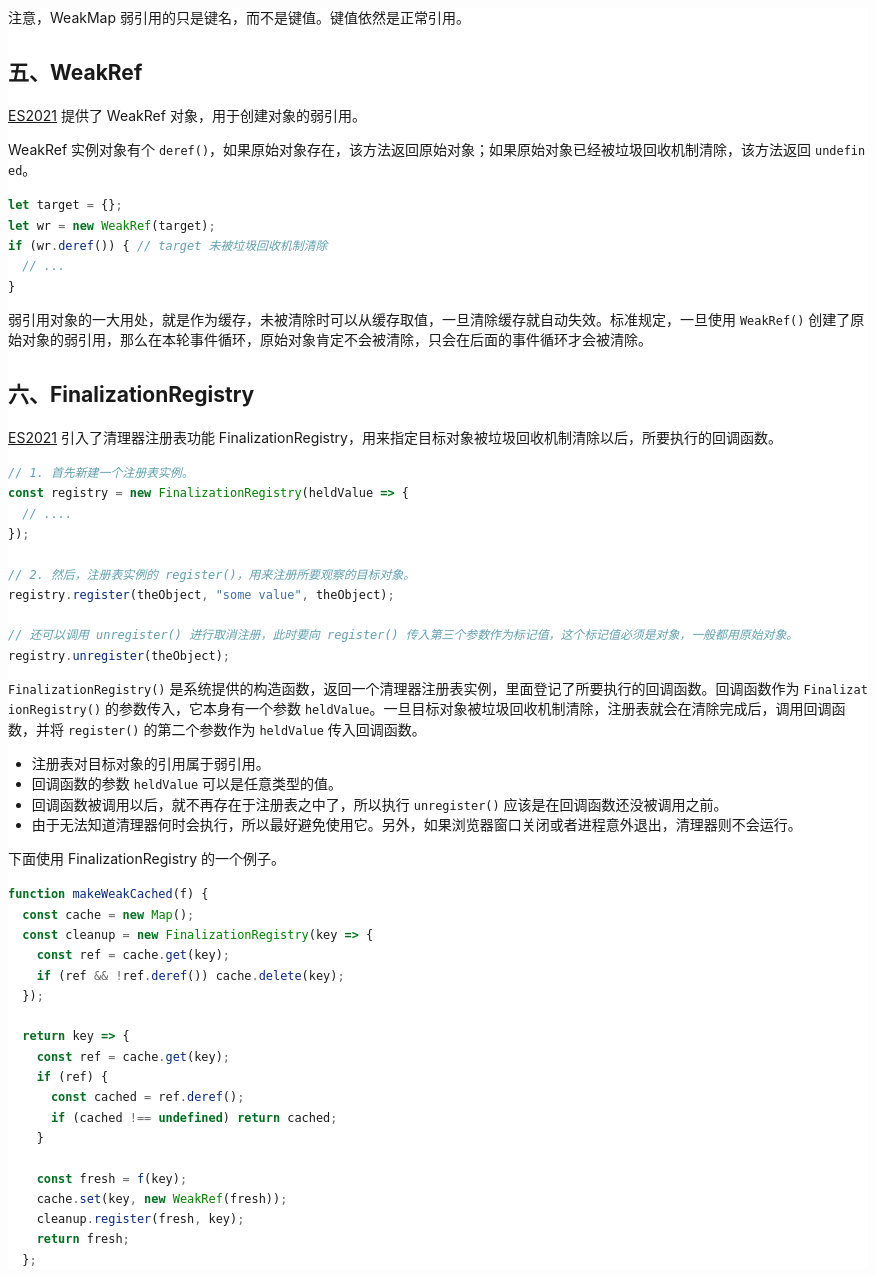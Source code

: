 注意，WeakMap 弱引用的只是键名，而不是键值。键值依然是正常引用。

## 五、WeakRef

[ES2021](https://github.com/tc39/proposal-weakrefs) 提供了 WeakRef 对象，用于创建对象的弱引用。

WeakRef 实例对象有个 `deref()`，如果原始对象存在，该方法返回原始对象；如果原始对象已经被垃圾回收机制清除，该方法返回 `undefined`。

```javascript
let target = {};
let wr = new WeakRef(target);
if (wr.deref()) { // target 未被垃圾回收机制清除
  // ...
}
```

弱引用对象的一大用处，就是作为缓存，未被清除时可以从缓存取值，一旦清除缓存就自动失效。标准规定，一旦使用 `WeakRef()` 创建了原始对象的弱引用，那么在本轮事件循环，原始对象肯定不会被清除，只会在后面的事件循环才会被清除。

## 六、FinalizationRegistry

[ES2021](https://github.com/tc39/proposal-weakrefs#finalizers) 引入了清理器注册表功能 FinalizationRegistry，用来指定目标对象被垃圾回收机制清除以后，所要执行的回调函数。

```javascript
// 1. 首先新建一个注册表实例。
const registry = new FinalizationRegistry(heldValue => {
  // ....
});

// 2. 然后，注册表实例的 register()，用来注册所要观察的目标对象。
registry.register(theObject, "some value", theObject);

// 还可以调用 unregister() 进行取消注册，此时要向 register() 传入第三个参数作为标记值，这个标记值必须是对象，一般都用原始对象。
registry.unregister(theObject);
```

`FinalizationRegistry()` 是系统提供的构造函数，返回一个清理器注册表实例，里面登记了所要执行的回调函数。回调函数作为 `FinalizationRegistry()` 的参数传入，它本身有一个参数 `heldValue`。一旦目标对象被垃圾回收机制清除，注册表就会在清除完成后，调用回调函数，并将 `register()` 的第二个参数作为 `heldValue` 传入回调函数。

- 注册表对目标对象的引用属于弱引用。
- 回调函数的参数 `heldValue` 可以是任意类型的值。
- 回调函数被调用以后，就不再存在于注册表之中了，所以执行 `unregister()` 应该是在回调函数还没被调用之前。
- 由于无法知道清理器何时会执行，所以最好避免使用它。另外，如果浏览器窗口关闭或者进程意外退出，清理器则不会运行。

下面使用 FinalizationRegistry 的一个例子。

```javascript
function makeWeakCached(f) {
  const cache = new Map();
  const cleanup = new FinalizationRegistry(key => {
    const ref = cache.get(key);
    if (ref && !ref.deref()) cache.delete(key);
  });

  return key => {
    const ref = cache.get(key);
    if (ref) {
      const cached = ref.deref();
      if (cached !== undefined) return cached;
    }

    const fresh = f(key);
    cache.set(key, new WeakRef(fresh));
    cleanup.register(fresh, key);
    return fresh;
  };
```